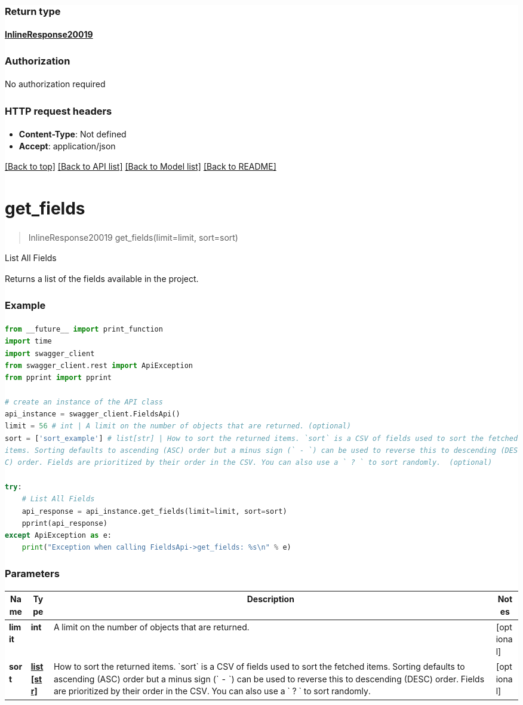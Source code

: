 ### Return type

[**InlineResponse20019**](InlineResponse20019.md)

### Authorization

No authorization required

### HTTP request headers

 - **Content-Type**: Not defined
 - **Accept**: application/json

[[Back to top]](#) [[Back to API list]](../README.md#documentation-for-api-endpoints) [[Back to Model list]](../README.md#documentation-for-models) [[Back to README]](../README.md)

# **get_fields**
> InlineResponse20019 get_fields(limit=limit, sort=sort)

List All Fields

Returns a list of the fields available in the project.

### Example
```python
from __future__ import print_function
import time
import swagger_client
from swagger_client.rest import ApiException
from pprint import pprint

# create an instance of the API class
api_instance = swagger_client.FieldsApi()
limit = 56 # int | A limit on the number of objects that are returned. (optional)
sort = ['sort_example'] # list[str] | How to sort the returned items. `sort` is a CSV of fields used to sort the fetched items. Sorting defaults to ascending (ASC) order but a minus sign (` - `) can be used to reverse this to descending (DESC) order. Fields are prioritized by their order in the CSV. You can also use a ` ? ` to sort randomly.  (optional)

try:
    # List All Fields
    api_response = api_instance.get_fields(limit=limit, sort=sort)
    pprint(api_response)
except ApiException as e:
    print("Exception when calling FieldsApi->get_fields: %s\n" % e)
```

### Parameters

Name | Type | Description  | Notes
------------- | ------------- | ------------- | -------------
 **limit** | **int**| A limit on the number of objects that are returned. | [optional] 
 **sort** | [**list[str]**](str.md)| How to sort the returned items. &#x60;sort&#x60; is a CSV of fields used to sort the fetched items. Sorting defaults to ascending (ASC) order but a minus sign (&#x60; - &#x60;) can be used to reverse this to descending (DESC) order. Fields are prioritized by their order in the CSV. You can also use a &#x60; ? &#x60; to sort randomly.  | [optional] 
